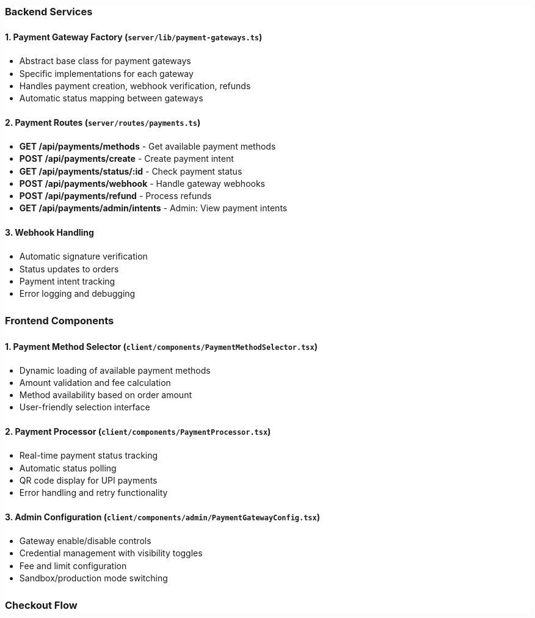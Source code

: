 ### Backend Services

#### 1. Payment Gateway Factory (`server/lib/payment-gateways.ts`)

- Abstract base class for payment gateways
- Specific implementations for each gateway
- Handles payment creation, webhook verification, refunds
- Automatic status mapping between gateways

#### 2. Payment Routes (`server/routes/payments.ts`)

- **GET /api/payments/methods** - Get available payment methods
- **POST /api/payments/create** - Create payment intent
- **GET /api/payments/status/:id** - Check payment status
- **POST /api/payments/webhook** - Handle gateway webhooks
- **POST /api/payments/refund** - Process refunds
- **GET /api/payments/admin/intents** - Admin: View payment intents

#### 3. Webhook Handling

- Automatic signature verification
- Status updates to orders
- Payment intent tracking
- Error logging and debugging

### Frontend Components

#### 1. Payment Method Selector (`client/components/PaymentMethodSelector.tsx`)

- Dynamic loading of available payment methods
- Amount validation and fee calculation
- Method availability based on order amount
- User-friendly selection interface

#### 2. Payment Processor (`client/components/PaymentProcessor.tsx`)

- Real-time payment status tracking
- Automatic status polling
- QR code display for UPI payments
- Error handling and retry functionality

#### 3. Admin Configuration (`client/components/admin/PaymentGatewayConfig.tsx`)

- Gateway enable/disable controls
- Credential management with visibility toggles
- Fee and limit configuration
- Sandbox/production mode switching

### Checkout Flow
